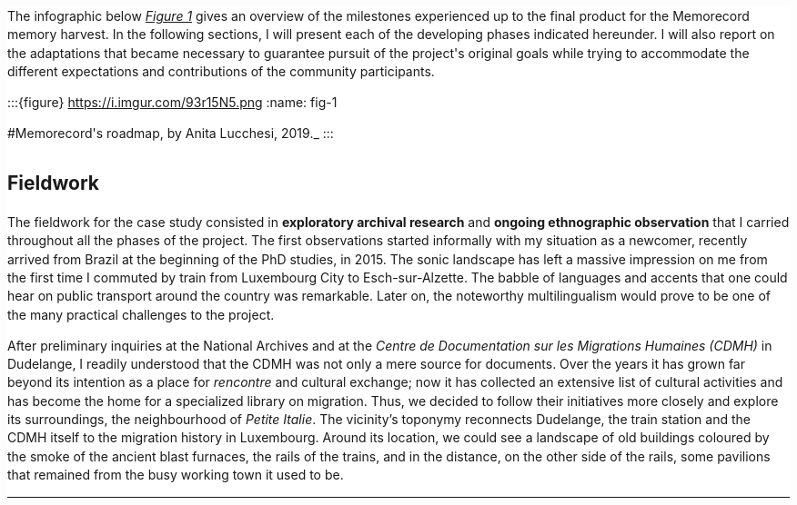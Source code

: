 The infographic below [_Figure 1_](#fig-1) gives an overview of the milestones experienced up to the final product for the Memorecord memory harvest. In the following sections, I will present each of the developing phases indicated hereunder. I will also report on the adaptations that became necessary to guarantee pursuit of the project's original goals while trying to accommodate the different expectations and contributions of the community participants.



:::{figure} https://i.imgur.com/93r15N5.png
:name: fig-1

\#Memorecord's roadmap, by Anita Lucchesi, 2019._
:::

## Fieldwork

The fieldwork for the case study consisted in **exploratory archival research** and **ongoing ethnographic observation** that I carried throughout all the phases of the project. The first observations started informally with my situation as a newcomer, recently arrived from Brazil at the beginning of the PhD studies, in 2015. The sonic landscape has left a massive impression on me from the first time I commuted by train from Luxembourg City to Esch-sur-Alzette. The babble of languages and accents that one could hear on public transport around the country was remarkable. Later on, the noteworthy multilingualism would prove to be one of the many practical challenges to the project.

After preliminary inquiries at the National Archives and at the _Centre de Documentation sur les Migrations Humaines (CDMH)_ in Dudelange, I readily understood that the CDMH was not only a mere source for documents. Over the years it has grown far beyond its intention as a place for _rencontre_ and cultural exchange; now it has collected an extensive list of cultural activities and has become the home for a specialized library on migration. Thus, we decided to follow their initiatives more closely and explore its surroundings, the neighbourhood of _Petite Italie_. The vicinity’s toponymy reconnects Dudelange, the train station and the CDMH itself to the migration history in Luxembourg. Around its location, we could see a landscape of old buildings coloured by the smoke of the ancient blast furnaces, the rails of the trains, and in the distance, on the other side of the rails, some pavilions that remained from the busy working town it used to be.

---

[^ref-16]: As I began describing the process of building this case study, I want to thank the many people that, beyond my supervisors, contributed fundamentally to the results I will present along this chapter. My most sincere acknowledgments to Daniele Guido, Emmanuele Hingray and Lars Wieneke for all the work and inputs in the building of the Memorecord crowdsourcing mechanism and website. To Andy O’dwyer, head of the DH Lab, there will be not enough thanks for his support in all fronts - logistics, technological, intellectual. I also thank Mariana Menezes (student assistant) for her competent work helping me in the preparation for the launch of Memorecord. To my PhD colleagues, for their helping reviewing the translations and testing the website: Max Kemman, Fabio Spirinelli, Richard Legay and Dominique Santana, *merci*! Also, to Fabio and Dominique, "*muito obrigadas*" for the many occasions in which they drove me around or used their car to transport iPads supporters, paper boxes, posters and other utilities. I also want to thank everybody who helped me in the promotion of the project (e.g. distribution of flyers and posters, sharing Memorecord posts on their social network profiles), specially Barbara Correa de Mello Menezes, Heidi Martins, Luisa Martins, Anne Carolina Ramos and Gregório Entringer. To Heidi, big thanks too for sharing her talented crafts in the customization of the Memorecord feedback box (which accompanied me in the many events I visited for the project) and her support with the launch event. To Marinella Rinaldis and Nicolas Graf, many thanks for their time working in the postal and digital distribution of Memorecord's flyers to the mailing list of the *Centre de Documentations sur les Migrations Humanies* (CDMH). To everybody else in the *Centre Doc* - Marcel Lorenzini, Maria Luisa Caldognetto, Dario Cieol, Denis Scutto, Jos Till, Antoinette Reuter and Narcisse Dovenon - my special thanks for their long term collaboration, for hearing me, introducing me to people, lending me books and  supporting me over the years, in the realisation of *Racontez Votre Histoire de Vie* and in all the editions of the *Festival des Migrations* we went together. To Sarah Cooper, from the University Language Centre, my special thanks for her assistance with proofreading the website, poster and flyers content. _Villmools Merci_ to Isabel Voegeli and Noëlle Schon for their steady assistance along the project preparation and diffusion.

[^ref-17]: A straightforward guide with all the steps to reproduce this experiment is provided in the online version of the thesis – Cf. "Memorecord Cookbook" on [http://pupmemo.uni.lu/](http://pupmemo.uni.lu/).

[^ref-18]: The immigration and emigration history component will be further discussed in Chapter [3](#_Chapter_3:_Analysing) and [4](#_Chapter_4:_The). In the current chapter, migration and demographic facts are only stressed to the extent they help to understand why the selected subject was relevant to this research project and its importance in the country. A deeper reflection on the historiography of migration and on the analysis of the collected data in the crowdsourcing experiment will be provided after we describe the building of the case study in which, precisely, migration is at stake.
